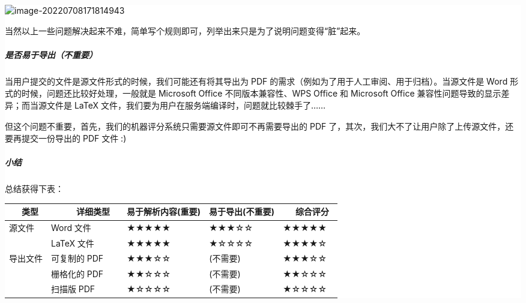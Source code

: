   ![image-20220708171814943](https://img.yusanshi.com/upload/20220708192819707944.png)

当然以上一些问题解决起来不难，简单写个规则即可，列举出来只是为了说明问题变得“脏”起来。

##### 是否易于导出（不重要）

当用户提交的文件是源文件形式的时候，我们可能还有将其导出为 PDF 的需求（例如为了用于人工审阅、用于归档）。当源文件是 Word 形式的时候，问题还比较好处理，一般就是 Microsoft Office 不同版本兼容性、WPS Office 和 Microsoft Office 兼容性问题导致的显示差异；而当源文件是 LaTeX 文件，我们要为用户在服务端编译时，问题就比较棘手了……

但这个问题不重要，首先，我们的机器评分系统只需要源文件即可不再需要导出的 PDF 了，其次，我们大不了让用户除了上传源文件，还要再提交一份导出的 PDF 文件 :)

##### 小结

总结获得下表：

<table>
  <thead>
    <tr>
      <th>　类型　</th>
      <th>　　详细类型　　</th>
      <th>易于解析内容(重要)</th>
      <th>易于导出(不重要)</th>
      <th>　综合评分　</th>
    </tr>
  </thead>
  <tbody>
    <tr>
      <td rowspan="2">源文件</td>
      <td>Word 文件</td>
      <td>★★★★★</td>
      <td>★★★☆☆</td>
      <td>★★★★★</td>
    </tr>
    <tr>
      <td>LaTeX 文件</td>
      <td>★★★★★</td>
      <td>★☆☆☆☆</td>
      <td>★★★★☆</td>
    </tr>
    <tr>
      <td rowspan="3">导出文件</td>
      <td>可复制的 PDF</td>
      <td>★★★☆☆</td>
      <td>(不需要)</td>
      <td>★★★☆☆</td>
    </tr>
    <tr>
      <td>栅格化的 PDF</td>
      <td>★★☆☆☆</td>
      <td>(不需要)</td>
      <td>★★☆☆☆</td>
    </tr>
    <tr>
      <td>扫描版 PDF</td>
      <td>★☆☆☆☆</td>
      <td>(不需要)</td>
      <td>★☆☆☆☆</td>
    </tr>
  </tbody>
</table>
